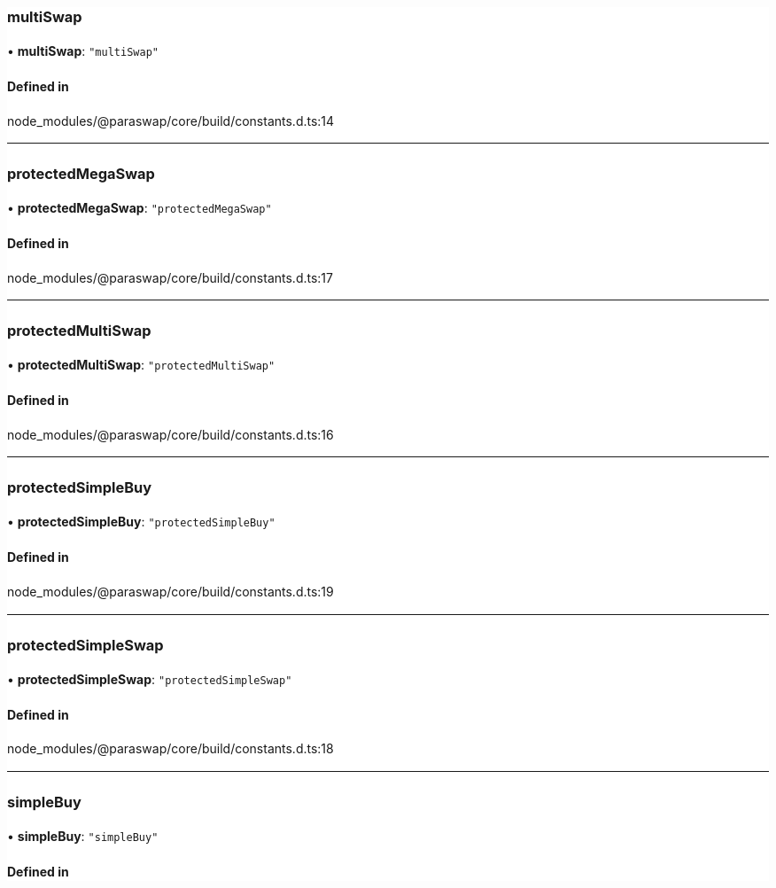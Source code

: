 ### multiSwap

• **multiSwap**: ``"multiSwap"``

#### Defined in

node_modules/@paraswap/core/build/constants.d.ts:14

___

### protectedMegaSwap

• **protectedMegaSwap**: ``"protectedMegaSwap"``

#### Defined in

node_modules/@paraswap/core/build/constants.d.ts:17

___

### protectedMultiSwap

• **protectedMultiSwap**: ``"protectedMultiSwap"``

#### Defined in

node_modules/@paraswap/core/build/constants.d.ts:16

___

### protectedSimpleBuy

• **protectedSimpleBuy**: ``"protectedSimpleBuy"``

#### Defined in

node_modules/@paraswap/core/build/constants.d.ts:19

___

### protectedSimpleSwap

• **protectedSimpleSwap**: ``"protectedSimpleSwap"``

#### Defined in

node_modules/@paraswap/core/build/constants.d.ts:18

___

### simpleBuy

• **simpleBuy**: ``"simpleBuy"``

#### Defined in
